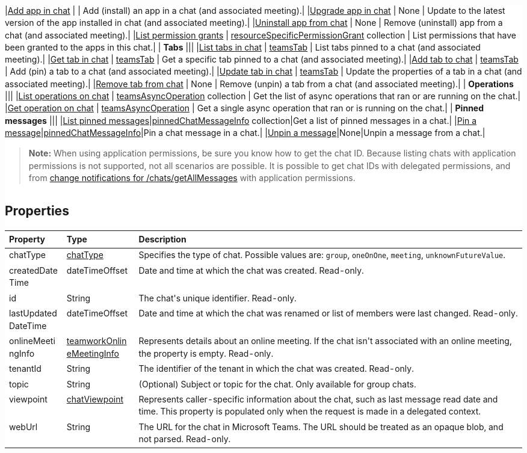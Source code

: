 |[Add app in chat](../api/chat-post-installedapps.md) | | Add (install) an app in a chat (and associated meeting).|
|[Upgrade app in chat](../api/chat-teamsappinstallation-upgrade.md) | None | Update to the latest version of the app installed in chat (and associated meeting).|
|[Uninstall app from chat](../api/chat-delete-installedapps.md) | None | Remove (uninstall) app from a chat (and associated meeting).|
|[List permission grants](../api/chat-list-permissiongrants.md) | [resourceSpecificPermissionGrant](resourcespecificpermissiongrant.md) collection | List permissions that have been granted to the apps in this chat.|
| **Tabs** |||
|[List tabs in chat](../api/chat-list-tabs.md) | [teamsTab](teamstab.md) | List tabs pinned to a chat (and associated meeting).|
|[Get tab in chat](../api/chat-get-tabs.md) | [teamsTab](teamstab.md) | Get a specific tab pinned to a chat (and associated meeting).|
|[Add tab to chat](../api/chat-post-tabs.md) | [teamsTab](teamstab.md) | Add (pin) a tab to a chat (and associated meeting).|
|[Update tab in chat](../api/chat-patch-tabs.md) | [teamsTab](teamstab.md) | Update the properties of a tab in a chat (and associated meeting).|
|[Remove tab from chat](../api/chat-delete-tabs.md) | None | Remove (unpin) a tab from a chat (and associated meeting).|
| **Operations** |||
|[List operations on chat](../api/chat-list-operations.md) | [teamsAsyncOperation](teamsAsyncOperation.md) collection | Get the list of async operations that ran or are running on the chat.|
|[Get operation on chat](../api/teamsasyncoperation-get.md#example-get-operation-on-chat) | [teamsAsyncOperation](teamsAsyncOperation.md) | Get a single async operation that ran or is running on the chat.|
| **Pinned messages** |||
|[List pinned messages](../api/chat-list-pinnedmessages.md)|[pinnedChatMessageInfo](../resources/pinnedchatmessageinfo.md) collection|Get a list of pinned messages in a chat.|
|[Pin a message](../api/chat-post-pinnedmessages.md)|[pinnedChatMessageInfo](../resources/pinnedchatmessageinfo.md)|Pin a chat message in a chat.|
|[Unpin a message](../api/chat-delete-pinnedmessages.md)|None|Unpin a message from a chat.|

>**Note:** When using application permissions, be sure you know how to get the chat ID. Because listing chats with application permissions is not supported, not all scenarios are possible. It is possible to get chat IDs with delegated permissions, and from [change notifications for /chats/getAllMessages](../api/subscription-post-subscriptions.md) with application permissions.

## Properties

| Property   | Type |Description|
|:---------------|:--------|:----------|
| chatType| [chatType](../resources/chat.md#chattype-values) | Specifies the type of chat. Possible values are: `group`, `oneOnOne`, `meeting`, `unknownFutureValue`.|
| createdDateTime| dateTimeOffset|  Date and time at which the chat was created. Read-only.|
| id| String| The chat's unique identifier. Read-only.|
| lastUpdatedDateTime| dateTimeOffset|  Date and time at which the chat was renamed or list of members were last changed. Read-only.|
| onlineMeetingInfo | [teamworkOnlineMeetingInfo](../resources/teamworkonlinemeetinginfo.md) | Represents details about an online meeting. If the chat isn't associated with an online meeting, the property is empty. Read-only.|
| tenantId| String | The identifier of the tenant in which the chat was created. Read-only.|
| topic| String|  (Optional) Subject or topic for the chat. Only available for group chats.|
| viewpoint|[chatViewpoint](../resources/chatviewpoint.md)|Represents caller-specific information about the chat, such as last message read date and time. This property is populated only when the request is made in a delegated context.|
| webUrl| String | The URL for the chat in Microsoft Teams. The URL should be treated as an opaque blob, and not parsed. Read-only.|
